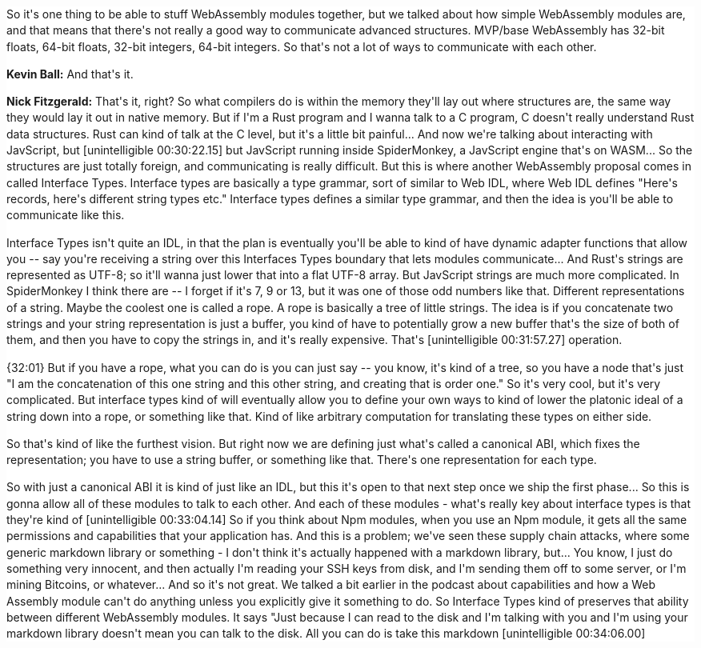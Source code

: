 So it's one thing to be able to stuff WebAssembly modules together, but we talked about how simple WebAssembly modules are, and that means that there's not really a good way to communicate advanced structures. MVP/base WebAssembly has 32-bit floats, 64-bit floats, 32-bit integers, 64-bit integers. So that's not a lot of ways to communicate with each other.

**Kevin Ball:** And that's it.

**Nick Fitzgerald:** That's it, right? So what compilers do is within the memory they'll lay out where structures are, the same way they would lay it out in native memory. But if I'm a Rust program and I wanna talk to a C program, C doesn't really understand Rust data structures. Rust can kind of talk at the C level, but it's a little bit painful... And now we're talking about interacting with JavScript, but \[unintelligible 00:30:22.15\] but JavScript running inside SpiderMonkey, a JavScript engine that's on WASM... So the structures are just totally foreign, and communicating is really difficult. But this is where another WebAssembly proposal comes in called Interface Types. Interface types are basically a type grammar, sort of similar to Web IDL, where Web IDL defines "Here's records, here's different string types etc." Interface types defines a similar type grammar, and then the idea is you'll be able to communicate like this.

Interface Types isn't quite an IDL, in that the plan is eventually you'll be able to kind of have dynamic adapter functions that allow you -- say you're receiving a string over this Interfaces Types boundary that lets modules communicate... And Rust's strings are represented as UTF-8; so it'll wanna just lower that into a flat UTF-8 array. But JavScript strings are much more complicated. In SpiderMonkey I think there are -- I forget if it's 7, 9 or 13, but it was one of those odd numbers like that. Different representations of a string. Maybe the coolest one is called a rope. A rope is basically a tree of little strings. The idea is if you concatenate two strings and your string representation is just a buffer, you kind of have to potentially grow a new buffer that's the size of both of them, and then you have to copy the strings in, and it's really expensive. That's \[unintelligible 00:31:57.27\] operation.

\{32:01\} But if you have a rope, what you can do is you can just say -- you know, it's kind of a tree, so you have a node that's just "I am the concatenation of this one string and this other string, and creating that is order one." So it's very cool, but it's very complicated. But interface types kind of will eventually allow you to define your own ways to kind of lower the platonic ideal of a string down into a rope, or something like that. Kind of like arbitrary computation for translating these types on either side.

So that's kind of like the furthest vision. But right now we are defining just what's called a canonical ABI, which fixes the representation; you have to use a string buffer, or something like that. There's one representation for each type.

So with just a canonical ABI it is kind of just like an IDL, but this it's open to that next step once we ship the first phase... So this is gonna allow all of these modules to talk to each other. And each of these modules - what's really key about interface types is that they're kind of \[unintelligible 00:33:04.14\] So if you think about Npm modules, when you use an Npm module, it gets all the same permissions and capabilities that your application has. And this is a problem; we've seen these supply chain attacks, where some generic markdown library or something - I don't think it's actually happened with a markdown library, but... You know, I just do something very innocent, and then actually I'm reading your SSH keys from disk, and I'm sending them off to some server, or I'm mining Bitcoins, or whatever... And so it's not great. We talked a bit earlier in the podcast about capabilities and how a Web Assembly module can't do anything unless you explicitly give it something to do. So Interface Types kind of preserves that ability between different WebAssembly modules. It says "Just because I can read to the disk and I'm talking with you and I'm using your markdown library doesn't mean you can talk to the disk. All you can do is take this markdown \[unintelligible 00:34:06.00\]
